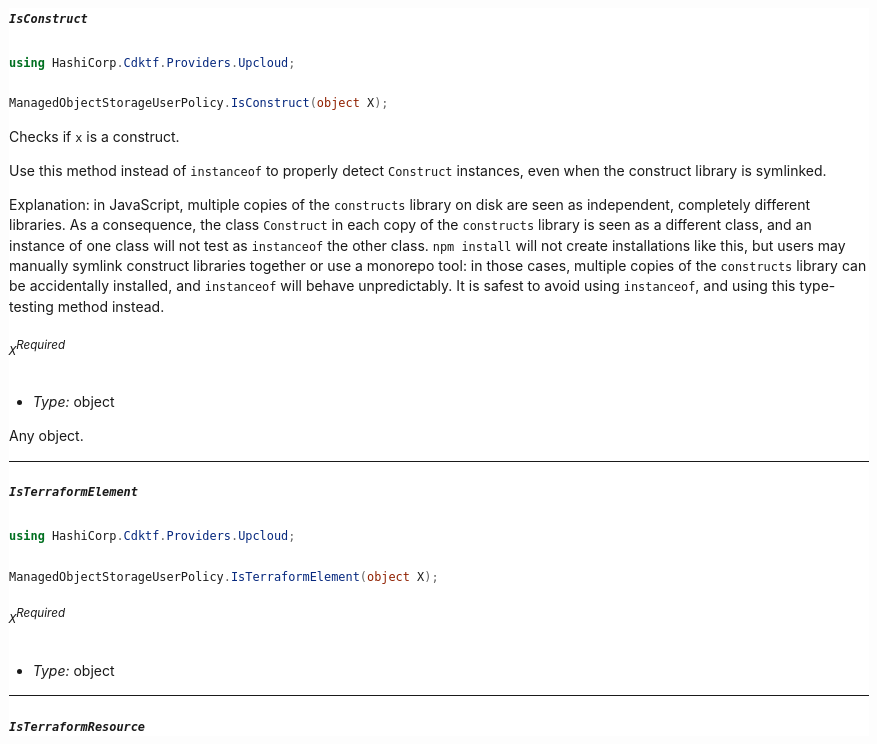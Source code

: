 
##### `IsConstruct` <a name="IsConstruct" id="@cdktf/provider-upcloud.managedObjectStorageUserPolicy.ManagedObjectStorageUserPolicy.isConstruct"></a>

```csharp
using HashiCorp.Cdktf.Providers.Upcloud;

ManagedObjectStorageUserPolicy.IsConstruct(object X);
```

Checks if `x` is a construct.

Use this method instead of `instanceof` to properly detect `Construct`
instances, even when the construct library is symlinked.

Explanation: in JavaScript, multiple copies of the `constructs` library on
disk are seen as independent, completely different libraries. As a
consequence, the class `Construct` in each copy of the `constructs` library
is seen as a different class, and an instance of one class will not test as
`instanceof` the other class. `npm install` will not create installations
like this, but users may manually symlink construct libraries together or
use a monorepo tool: in those cases, multiple copies of the `constructs`
library can be accidentally installed, and `instanceof` will behave
unpredictably. It is safest to avoid using `instanceof`, and using
this type-testing method instead.

###### `X`<sup>Required</sup> <a name="X" id="@cdktf/provider-upcloud.managedObjectStorageUserPolicy.ManagedObjectStorageUserPolicy.isConstruct.parameter.x"></a>

- *Type:* object

Any object.

---

##### `IsTerraformElement` <a name="IsTerraformElement" id="@cdktf/provider-upcloud.managedObjectStorageUserPolicy.ManagedObjectStorageUserPolicy.isTerraformElement"></a>

```csharp
using HashiCorp.Cdktf.Providers.Upcloud;

ManagedObjectStorageUserPolicy.IsTerraformElement(object X);
```

###### `X`<sup>Required</sup> <a name="X" id="@cdktf/provider-upcloud.managedObjectStorageUserPolicy.ManagedObjectStorageUserPolicy.isTerraformElement.parameter.x"></a>

- *Type:* object

---

##### `IsTerraformResource` <a name="IsTerraformResource" id="@cdktf/provider-upcloud.managedObjectStorageUserPolicy.ManagedObjectStorageUserPolicy.isTerraformResource"></a>
